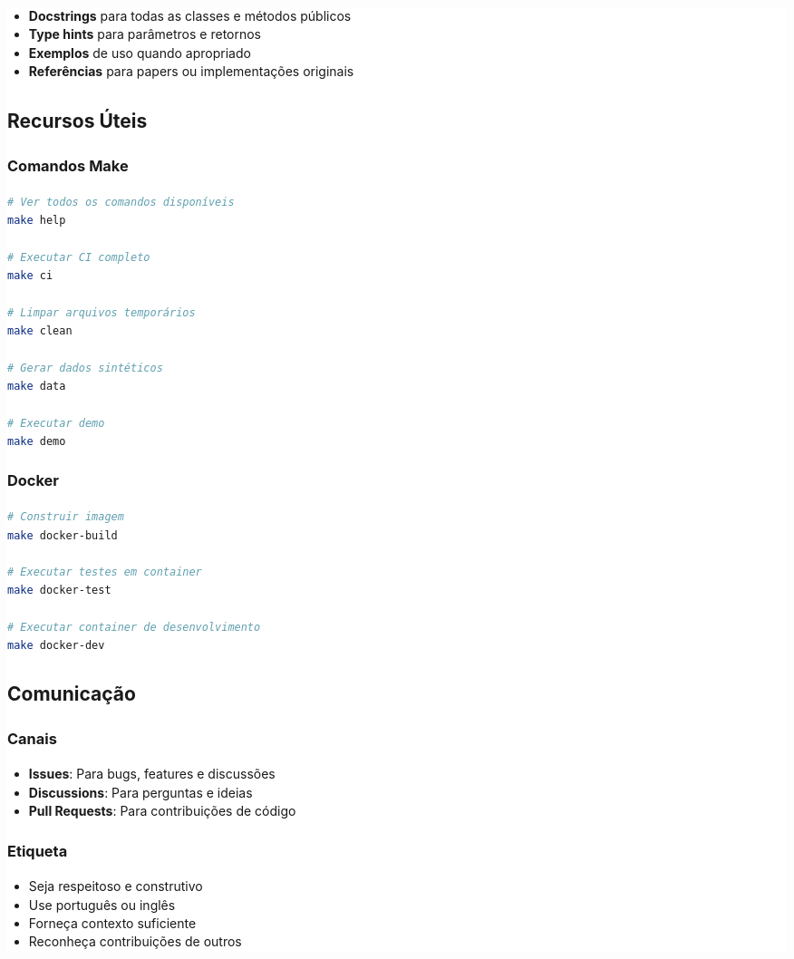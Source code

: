 - **Docstrings** para todas as classes e métodos públicos
- **Type hints** para parâmetros e retornos
- **Exemplos** de uso quando apropriado
- **Referências** para papers ou implementações originais

## Recursos Úteis

### Comandos Make

```bash
# Ver todos os comandos disponíveis
make help

# Executar CI completo
make ci

# Limpar arquivos temporários
make clean

# Gerar dados sintéticos
make data

# Executar demo
make demo
```

### Docker

```bash
# Construir imagem
make docker-build

# Executar testes em container
make docker-test

# Executar container de desenvolvimento
make docker-dev
```

## Comunicação

### Canais

- **Issues**: Para bugs, features e discussões
- **Discussions**: Para perguntas e ideias
- **Pull Requests**: Para contribuições de código

### Etiqueta

- Seja respeitoso e construtivo
- Use português ou inglês
- Forneça contexto suficiente
- Reconheça contribuições de outros
